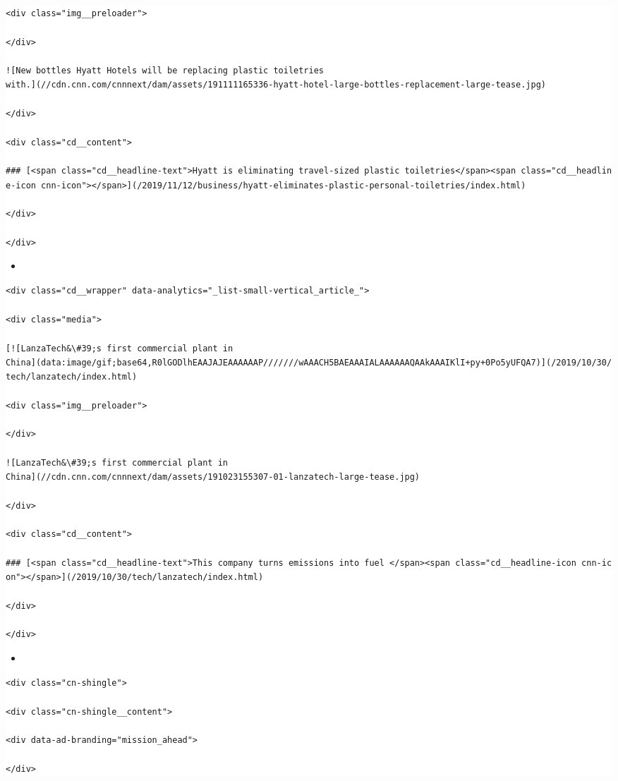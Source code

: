     <div class="img__preloader">
    
    </div>
    
    ![New bottles Hyatt Hotels will be replacing plastic toiletries
    with.](//cdn.cnn.com/cnnnext/dam/assets/191111165336-hyatt-hotel-large-bottles-replacement-large-tease.jpg)
    
    </div>
    
    <div class="cd__content">
    
    ### [<span class="cd__headline-text">Hyatt is eliminating travel-sized plastic toiletries</span><span class="cd__headline-icon cnn-icon"></span>](/2019/11/12/business/hyatt-eliminates-plastic-personal-toiletries/index.html)
    
    </div>
    
    </div>

  - 
    
    <div class="cd__wrapper" data-analytics="_list-small-vertical_article_">
    
    <div class="media">
    
    [![LanzaTech&\#39;s first commercial plant in
    China](data:image/gif;base64,R0lGODlhEAAJAJEAAAAAAP///////wAAACH5BAEAAAIALAAAAAAQAAkAAAIKlI+py+0Po5yUFQA7)](/2019/10/30/tech/lanzatech/index.html)
    
    <div class="img__preloader">
    
    </div>
    
    ![LanzaTech&\#39;s first commercial plant in
    China](//cdn.cnn.com/cnnnext/dam/assets/191023155307-01-lanzatech-large-tease.jpg)
    
    </div>
    
    <div class="cd__content">
    
    ### [<span class="cd__headline-text">This company turns emissions into fuel </span><span class="cd__headline-icon cnn-icon"></span>](/2019/10/30/tech/lanzatech/index.html)
    
    </div>
    
    </div>

  - 
    
    <div class="cn-shingle">
    
    <div class="cn-shingle__content">
    
    <div data-ad-branding="mission_ahead">
    
    </div>
    
